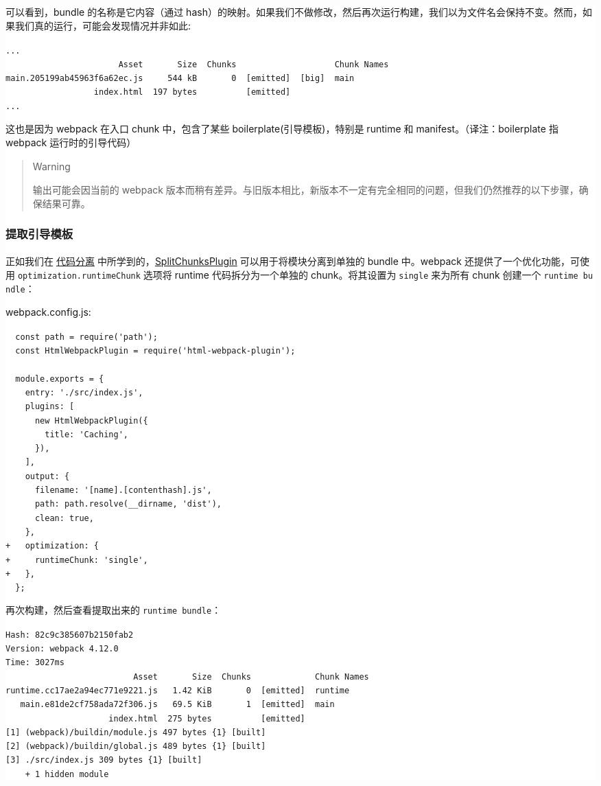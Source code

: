 可以看到，bundle 的名称是它内容（通过 hash）的映射。如果我们不做修改，然后再次运行构建，我们以为文件名会保持不变。然而，如果我们真的运行，可能会发现情况并非如此:
```
...
                       Asset       Size  Chunks                    Chunk Names
main.205199ab45963f6a62ec.js     544 kB       0  [emitted]  [big]  main
                  index.html  197 bytes          [emitted]
...
```

这也是因为 webpack 在入口 chunk 中，包含了某些 boilerplate(引导模板)，特别是 runtime 和 manifest。（译注：boilerplate 指 webpack 运行时的引导代码）

> Warning
>
> 输出可能会因当前的 webpack 版本而稍有差异。与旧版本相比，新版本不一定有完全相同的问题，但我们仍然推荐的以下步骤，确保结果可靠。

### 提取引导模板

正如我们在 [代码分离](./code-separation-09.md) 中所学到的，[SplitChunksPlugin](https://webpack.docschina.org/plugins/split-chunks-plugin/) 可以用于将模块分离到单独的 bundle 中。webpack 还提供了一个优化功能，可使用 `optimization.runtimeChunk` 选项将 runtime 代码拆分为一个单独的 chunk。将其设置为 `single` 来为所有 chunk 创建一个 `runtime bundle`：

webpack.config.js:
```
  const path = require('path');
  const HtmlWebpackPlugin = require('html-webpack-plugin');

  module.exports = {
    entry: './src/index.js',
    plugins: [
      new HtmlWebpackPlugin({
        title: 'Caching',
      }),
    ],
    output: {
      filename: '[name].[contenthash].js',
      path: path.resolve(__dirname, 'dist'),
      clean: true,
    },
+   optimization: {
+     runtimeChunk: 'single',
+   },
  };
```
再次构建，然后查看提取出来的 `runtime bundle`：
```
Hash: 82c9c385607b2150fab2
Version: webpack 4.12.0
Time: 3027ms
                          Asset       Size  Chunks             Chunk Names
runtime.cc17ae2a94ec771e9221.js   1.42 KiB       0  [emitted]  runtime
   main.e81de2cf758ada72f306.js   69.5 KiB       1  [emitted]  main
                     index.html  275 bytes          [emitted]
[1] (webpack)/buildin/module.js 497 bytes {1} [built]
[2] (webpack)/buildin/global.js 489 bytes {1} [built]
[3] ./src/index.js 309 bytes {1} [built]
    + 1 hidden module
```
